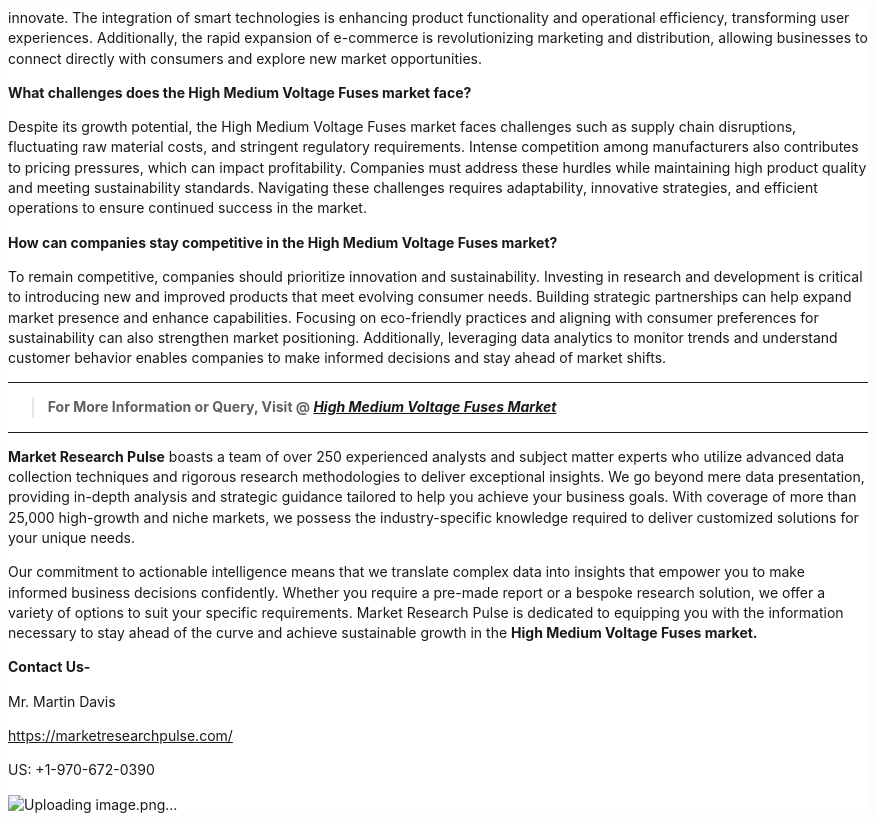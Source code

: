 innovate. The integration of smart technologies is enhancing product functionality and operational efficiency, transforming user experiences. Additionally, the rapid expansion of e-commerce is revolutionizing marketing and distribution, allowing businesses to connect directly with consumers and explore new market opportunities.</p><p><strong>What challenges does the High Medium Voltage Fuses market face?</strong></p><p>Despite its growth potential, the High Medium Voltage Fuses market faces challenges such as supply chain disruptions, fluctuating raw material costs, and stringent regulatory requirements. Intense competition among manufacturers also contributes to pricing pressures, which can impact profitability. Companies must address these hurdles while maintaining high product quality and meeting sustainability standards. Navigating these challenges requires adaptability, innovative strategies, and efficient operations to ensure continued success in the market.</p><p><strong>How can companies stay competitive in the High Medium Voltage Fuses market?</strong></p><p>To remain competitive, companies should prioritize innovation and sustainability. Investing in research and development is critical to introducing new and improved products that meet evolving consumer needs. Building strategic partnerships can help expand market presence and enhance capabilities. Focusing on eco-friendly practices and aligning with consumer preferences for sustainability can also strengthen market positioning. Additionally, leveraging data analytics to monitor trends and understand customer behavior enables companies to make informed decisions and stay ahead of market shifts.</p><hr /><blockquote><p><strong>For More Information or Query, Visit @&nbsp;<em><a href="https://marketresearchpulse.com/report/139977/high-medium-voltage-fuses-market?utm_source=Linkedin&utm_medium=0116">High Medium Voltage Fuses Market</a></em></strong></p></blockquote><hr /><p><strong>Market Research Pulse</strong> boasts a team of over 250 experienced analysts and subject matter experts who utilize advanced data collection techniques and rigorous research methodologies to deliver exceptional insights. We go beyond mere data presentation, providing in-depth analysis and strategic guidance tailored to help you achieve your business goals. With coverage of more than 25,000 high-growth and niche markets, we possess the industry-specific knowledge required to deliver customized solutions for your unique needs.</p><p>Our commitment to actionable intelligence means that we translate complex data into insights that empower you to make informed business decisions confidently. Whether you require a pre-made report or a bespoke research solution, we offer a variety of options to suit your specific requirements. Market Research Pulse is dedicated to equipping you with the information necessary to stay ahead of the curve and achieve sustainable growth in the <strong>High Medium Voltage Fuses market.</strong></p><p><strong>Contact Us-</strong></p><p>Mr. Martin Davis</p><p>https://marketresearchpulse.com/</p><p>US: +1-970-672-0390</p>
![Uploading image.png…]()
